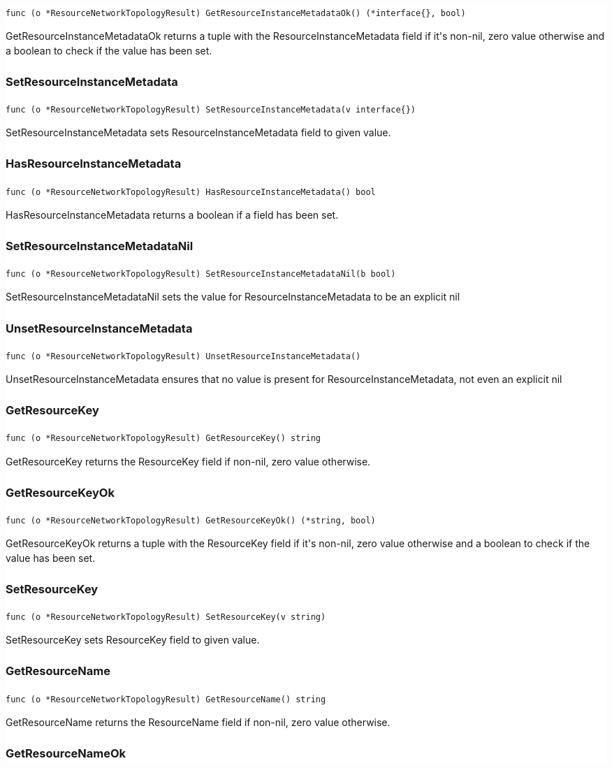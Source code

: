 `func (o *ResourceNetworkTopologyResult) GetResourceInstanceMetadataOk() (*interface{}, bool)`

GetResourceInstanceMetadataOk returns a tuple with the ResourceInstanceMetadata field if it's non-nil, zero value otherwise
and a boolean to check if the value has been set.

### SetResourceInstanceMetadata

`func (o *ResourceNetworkTopologyResult) SetResourceInstanceMetadata(v interface{})`

SetResourceInstanceMetadata sets ResourceInstanceMetadata field to given value.

### HasResourceInstanceMetadata

`func (o *ResourceNetworkTopologyResult) HasResourceInstanceMetadata() bool`

HasResourceInstanceMetadata returns a boolean if a field has been set.

### SetResourceInstanceMetadataNil

`func (o *ResourceNetworkTopologyResult) SetResourceInstanceMetadataNil(b bool)`

 SetResourceInstanceMetadataNil sets the value for ResourceInstanceMetadata to be an explicit nil

### UnsetResourceInstanceMetadata
`func (o *ResourceNetworkTopologyResult) UnsetResourceInstanceMetadata()`

UnsetResourceInstanceMetadata ensures that no value is present for ResourceInstanceMetadata, not even an explicit nil
### GetResourceKey

`func (o *ResourceNetworkTopologyResult) GetResourceKey() string`

GetResourceKey returns the ResourceKey field if non-nil, zero value otherwise.

### GetResourceKeyOk

`func (o *ResourceNetworkTopologyResult) GetResourceKeyOk() (*string, bool)`

GetResourceKeyOk returns a tuple with the ResourceKey field if it's non-nil, zero value otherwise
and a boolean to check if the value has been set.

### SetResourceKey

`func (o *ResourceNetworkTopologyResult) SetResourceKey(v string)`

SetResourceKey sets ResourceKey field to given value.


### GetResourceName

`func (o *ResourceNetworkTopologyResult) GetResourceName() string`

GetResourceName returns the ResourceName field if non-nil, zero value otherwise.

### GetResourceNameOk
